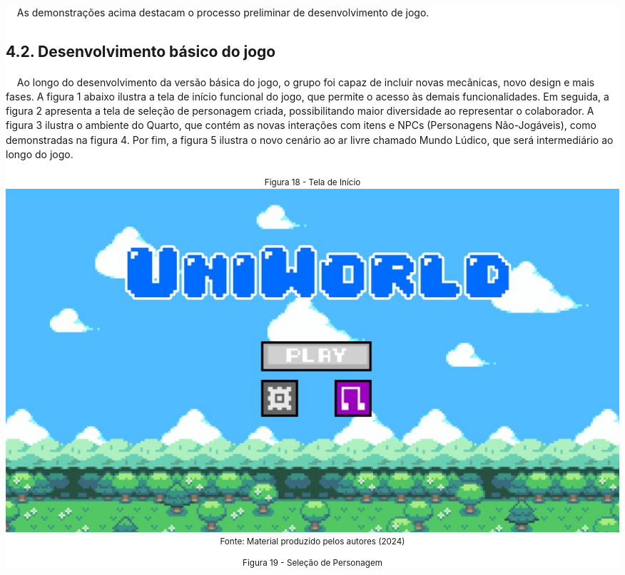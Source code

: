 &nbsp;&nbsp;&nbsp;&nbsp;As demonstrações acima destacam o processo preliminar de desenvolvimento de jogo.

## 4.2. Desenvolvimento básico do jogo

&nbsp;&nbsp;&nbsp;&nbsp;Ao longo do desenvolvimento da versão básica do jogo, o grupo foi capaz de incluir novas mecânicas, novo design e mais fases. A figura 1 abaixo ilustra a tela de início funcional do jogo, que permite o acesso às demais funcionalidades. Em seguida, a figura 2 apresenta a tela de seleção de personagem criada, possibilitando maior diversidade ao representar o colaborador. A figura 3 ilustra o ambiente do Quarto, que contém as novas interações com itens e NPCs (Personagens Não-Jogáveis), como demonstradas na figura 4. Por fim, a figura 5 ilustra o novo cenário ao ar livre chamado Mundo Lúdico, que será intermediário ao longo do jogo.

<div align="center">
<sub>Figura 18 - Tela de Início</sub>
<img src="../assets/UniWorld.jpg" width="100%">
<sup>Fonte: Material produzido pelos autores (2024)</sup>
</div>

<div align="center">
<sub>Figura 19 - Seleção de Personagem</sub>